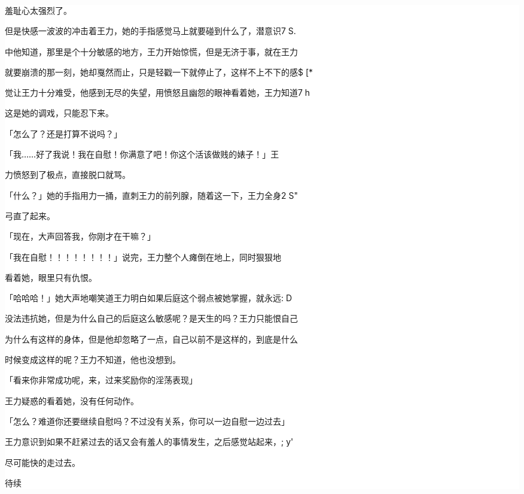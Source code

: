 羞耻心太强烈了。

但是快感一波波的冲击着王力，她的手指感觉马上就要碰到什么了，潜意识7 S.

中他知道，那里是个十分敏感的地方，王力开始惊慌，但是无济于事，就在王力

就要崩溃的那一刻，她却戛然而止，只是轻戳一下就停止了，这样不上不下的感$ [*

觉让王力十分难受，他感到无尽的失望，用愤怒且幽怨的眼神看着她，王力知道7 h

这是她的调戏，只能忍下来。

「怎么了？还是打算不说吗？」

「我……好了我说！我在自慰！你满意了吧！你这个活该做贱的婊子！」王

力愤怒到了极点，直接脱口就骂。

「什么？」她的手指用力一捅，直刺王力的前列腺，随着这一下，王力全身2 S"

弓直了起来。

「现在，大声回答我，你刚才在干嘛？」

「我在自慰！！！！！！！！」说完，王力整个人瘫倒在地上，同时狠狠地

看着她，眼里只有仇恨。

「哈哈哈！」她大声地嘲笑道王力明白如果后庭这个弱点被她掌握，就永远: D

没法违抗她，但是为什么自己的后庭这么敏感呢？是天生的吗？王力只能恨自己 

为什么有这样的身体，但是他却忽略了一点，自己以前不是这样的，到底是什么

时候变成这样的呢？王力不知道，他也没想到。

「看来你非常成功呢，来，过来奖励你的淫荡表现」

王力疑惑的看着她，没有任何动作。

「怎么？难道你还要继续自慰吗？不过没有关系，你可以一边自慰一边过去」

王力意识到如果不赶紧过去的话又会有羞人的事情发生，之后感觉站起来，; y'

尽可能快的走过去。

待续


